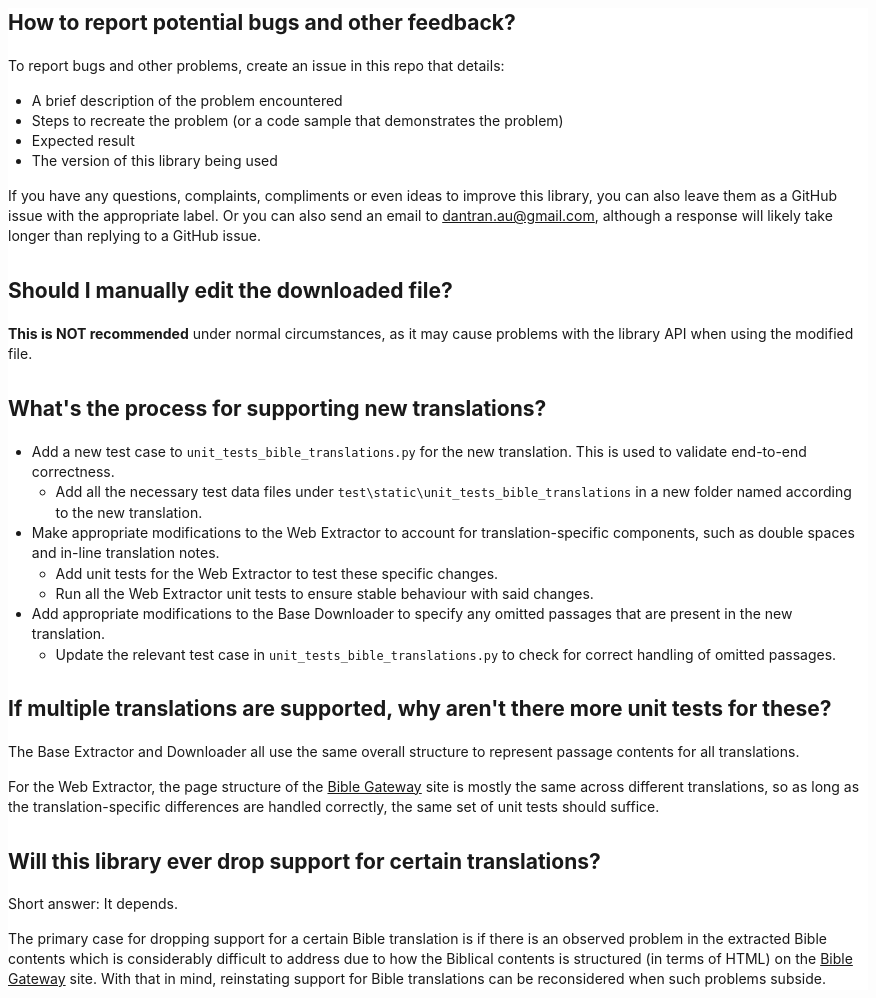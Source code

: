 ## How to report potential bugs and other feedback?

To report bugs and other problems, create an issue in this repo that details:
- A brief description of the problem encountered
- Steps to recreate the problem (or a code sample that demonstrates the problem)
- Expected result
- The version of this library being used

If you have any questions, complaints, compliments or even ideas to improve this library, you can also leave them as a GitHub issue with the appropriate label.
Or you can also send an email to [dantran.au@gmail.com](mailto:dantran.au@gmail.com), although a response will likely take longer than replying to a GitHub issue.

## Should I manually edit the downloaded file?

**This is NOT recommended** under normal circumstances, as it may cause problems with the library API when using the modified file.

## What's the process for supporting new translations?

- Add a new test case to `unit_tests_bible_translations.py` for the new translation. This is used to validate end-to-end correctness.
  - Add all the necessary test data files under `test\static\unit_tests_bible_translations` in a new folder named according to the new translation.
- Make appropriate modifications to the Web Extractor to account for translation-specific components, such as double spaces and in-line translation notes.
  - Add unit tests for the Web Extractor to test these specific changes.
  - Run all the Web Extractor unit tests to ensure stable behaviour with said changes.
- Add appropriate modifications to the Base Downloader to specify any omitted passages that are present in the new translation.
  - Update the relevant test case in `unit_tests_bible_translations.py` to check for correct handling of omitted passages.

## If multiple translations are supported, why aren't there more unit tests for these?

The Base Extractor and Downloader all use the same overall structure to represent passage contents for all translations.

For the Web Extractor, the page structure of the [Bible Gateway](https://www.biblegateway.com) site is mostly the same across different translations, so as long as the translation-specific differences are handled correctly, the same set of unit tests should suffice.

## Will this library ever drop support for certain translations?

Short answer: It depends.

The primary case for dropping support for a certain Bible translation is if there is an observed problem in the extracted Bible contents which is considerably difficult to address due to how the Biblical contents is structured (in terms of HTML) on the [Bible Gateway](https://www.biblegateway.com) site. With that in mind, reinstating support for Bible translations can be reconsidered when such problems subside.
